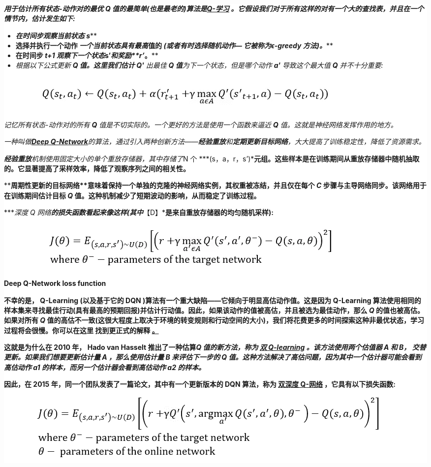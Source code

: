 *****用于估计所有状态-动作对的最优 ***Q*** 值的最简单(也是最老的)算法是[**Q-学习**](https://link.springer.com/content/pdf/10.1007/BF00992698.pdf) 。它假设我们对于所有这样的对有一个大的查找表，并且在一个情节内，估计发生如下:*****

*   ****在时间步*观察当前状态 ***s********
*   ****选择并执行一个动作 ***一个当前状态具有最高*值的**** *(或者有时选择随机动作— **它被称为ϵ-greedy 方法**)。*****
*   ****在时间步 ***t+1 观察下一个状态***s’*和奖励**r’*******。****
*   *根据以下公式更新 **Q 值。这里我们估计 *Q'*** 出最佳 **Q 值**为下一个状态，但是哪个动作 ***a'*** 导致这个最大值 **Q** 并不十分重要:*

*![](img/ebcaea9936ea7d3a06c3793f0f26c49f.png)*

*记忆所有状态-动作对的所有 ***Q*** 值是不切实际的。一个更好的方法是使用一个函数来逼近 ***Q*** 值。这就是神经网络发挥作用的地方。*

*一种叫做[**Deep Q-Network**](https://www.cs.toronto.edu/~vmnih/docs/dqn.pdf)的算法，通过引入两种创新方法——**经验重放**和**定期更新目标网络**，大大提高了训练稳定性，降低了资源需求。*

***经验重放**机制使用固定大小的单个重放存储器，其中存储了*N 个 ***(s，a，r，s’)***元组。这些样本是在训练期间从重放存储器中随机抽取的。**它显著提高了采样效率，降低了观察序列之间的相关性。****

****周期性更新的目标网络**意味着保持一个单独的克隆的神经网络实例，其权重被冻结，并且仅在每个 ***C*** 步骤与主导网络同步。该网络用于在训练期间估计目标 ***Q*** 值。**这种机制减少了短期波动的影响，从而稳定了训练过程。****

****深度 Q 网络**的损失函数看起来像这样(其中***【D】***是来自重放存储器的均匀随机采样):**

**![](img/d4e095756244b5bbf5dc5731cf5b3fe4.png)**

****Deep Q-Network loss function****

**不幸的是， **Q-Learning** (以及基于它的 **DQN** )算法有一个重大缺陷——**它倾向于明显高估动作值**。这是因为 **Q-Learning** 算法使用相同的样本集来寻找最佳行动(具有最高的预期回报)并估计行动值。因此，如果该动作的值被高估，并且被选为最佳动作，那么 ***Q*** 的值也被高估。如果对所有 ***Q*** 值的高估不一致(这很大程度上取决于环境的转变规则和行动空间的大小)，我们将花费更多的时间探索这种非最优状态，学习过程将会很慢。你可以在这里 找到更正式的解释 [**。**](https://papers.nips.cc/paper/2010/file/091d584fced301b442654dd8c23b3fc9-Paper.pdf)**

**这就是为什么在 2010 年， **Hado van Hasselt** 推出了一种估算*Q 值的新方法，称为 [**双 Q-learning**](https://papers.nips.cc/paper/2010/file/091d584fced301b442654dd8c23b3fc9-Paper.pdf) 。该方法使用两个估值器 ***A*** 和 ***B，*** 交替更新。如果我们想要更新估计量 ***A*** ，那么使用估计量 ***B*** 来评估下一步的 ***Q*** 值。这种方法解决了高估问题，因为其中一个估计器可能会看到高估动作 ***a1*** 的样本，而另一个估计器会看到高估动作 ***a2 的样本。******

**因此，在 2015 年，同一个团队发表了一篇论文，其中有一个更新版本的 **DQN** 算法，称为 [**双深度 Q-网络**](https://arxiv.org/abs/1509.06461) ，它具有以下损失函数:**

**![](img/ca97c55fab7499ba835b8f5c42a0ac6a.png)**
